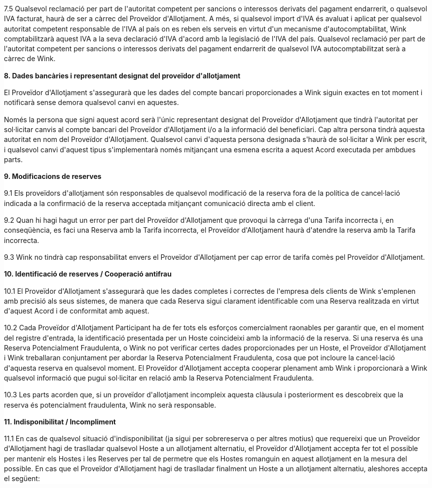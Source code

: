 7.5 Qualsevol reclamació per part de l'autoritat competent per sancions o interessos derivats del pagament endarrerit, o qualsevol IVA facturat, haurà de ser a càrrec del Proveïdor d'Allotjament. A més, si qualsevol import d'IVA és avaluat i aplicat per qualsevol autoritat competent responsable de l'IVA al país on es reben els serveis en virtut d'un mecanisme d'autocomptabilitat, Wink comptabilitzarà aquest IVA a la seva declaració d'IVA d'acord amb la legislació de l'IVA del país. Qualsevol reclamació per part de l'autoritat competent per sancions o interessos derivats del pagament endarrerit de qualsevol IVA autocomptabilitzat serà a càrrec de Wink.

**8. Dades bancàries i representant designat del proveïdor d'allotjament**

El Proveïdor d'Allotjament s'assegurarà que les dades del compte bancari proporcionades a Wink siguin exactes en tot moment i notificarà sense demora qualsevol canvi en aquestes.

Només la persona que signi aquest acord serà l'únic representant designat del Proveïdor d'Allotjament que tindrà l'autoritat per sol·licitar canvis al compte bancari del Proveïdor d'Allotjament i/o a la informació del beneficiari. Cap altra persona tindrà aquesta autoritat en nom del Proveïdor d'Allotjament. Qualsevol canvi d'aquesta persona designada s'haurà de sol·licitar a Wink per escrit, i qualsevol canvi d'aquest tipus s'implementarà només mitjançant una esmena escrita a aquest Acord executada per ambdues parts.

**9. Modificacions de reserves**

9.1 Els proveïdors d'allotjament són responsables de qualsevol modificació de la reserva fora de la política de cancel·lació indicada a la confirmació de la reserva acceptada mitjançant comunicació directa amb el client.

9.2 Quan hi hagi hagut un error per part del Proveïdor d'Allotjament que provoqui la càrrega d'una Tarifa incorrecta i, en conseqüència, es faci una Reserva amb la Tarifa incorrecta, el Proveïdor d'Allotjament haurà d'atendre la reserva amb la Tarifa incorrecta.

9.3 Wink no tindrà cap responsabilitat envers el Proveïdor d'Allotjament per cap error de tarifa comès pel Proveïdor d'Allotjament.

**10. Identificació de reserves / Cooperació antifrau**

10.1 El Proveïdor d'Allotjament s'assegurarà que les dades completes i correctes de l'empresa dels clients de Wink s'emplenen amb precisió als seus sistemes, de manera que cada Reserva sigui clarament identificable com una Reserva realitzada en virtut d'aquest Acord i de conformitat amb aquest.

10.2 Cada Proveïdor d'Allotjament Participant ha de fer tots els esforços comercialment raonables per garantir que, en el moment del registre d'entrada, la identificació presentada per un Hoste coincideixi amb la informació de la reserva. Si una reserva és una Reserva Potencialment Fraudulenta, o Wink no pot verificar certes dades proporcionades per un Hoste, el Proveïdor d'Allotjament i Wink treballaran conjuntament per abordar la Reserva Potencialment Fraudulenta, cosa que pot incloure la cancel·lació d'aquesta reserva en qualsevol moment. El Proveïdor d'Allotjament accepta cooperar plenament amb Wink i proporcionarà a Wink qualsevol informació que pugui sol·licitar en relació amb la Reserva Potencialment Fraudulenta.

10.3 Les parts acorden que, si un proveïdor d'allotjament incompleix aquesta clàusula i posteriorment es descobreix que la reserva és potencialment fraudulenta, Wink no serà responsable.

**11. Indisponibilitat / Incompliment**

11.1 En cas de qualsevol situació d'indisponibilitat (ja sigui per sobrereserva o per altres motius) que requereixi que un Proveïdor d'Allotjament hagi de traslladar qualsevol Hoste a un allotjament alternatiu, el Proveïdor d'Allotjament accepta fer tot el possible per mantenir els Hostes i les Reserves per tal de permetre que els Hostes romanguin en aquest allotjament en la mesura del possible. En cas que el Proveïdor d'Allotjament hagi de traslladar finalment un Hoste a un allotjament alternatiu, aleshores accepta el següent:
